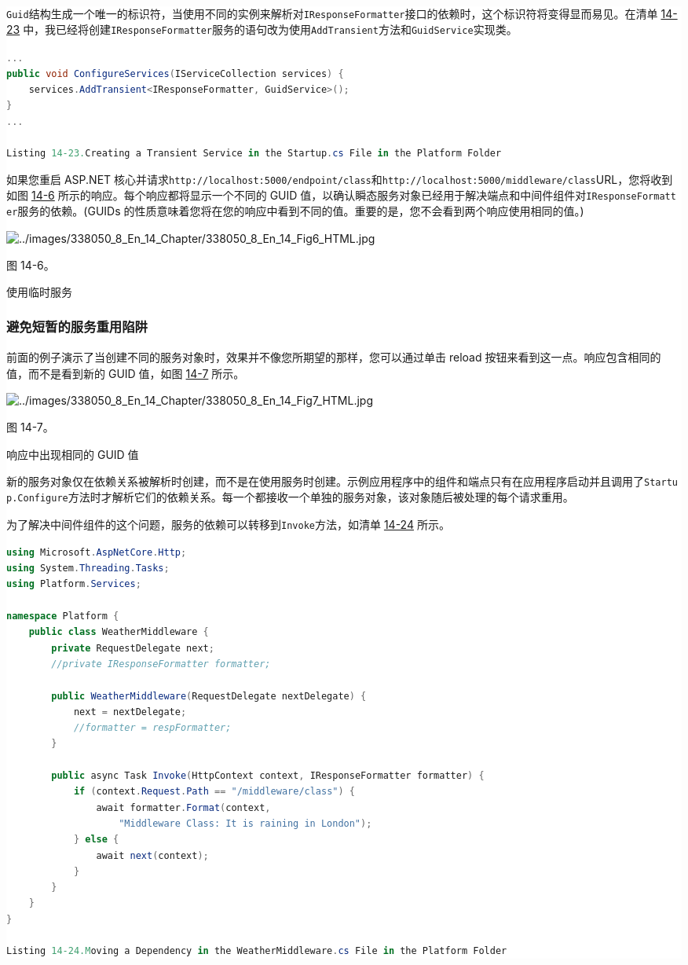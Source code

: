 `Guid`结构生成一个唯一的标识符，当使用不同的实例来解析对`IResponseFormatter`接口的依赖时，这个标识符将变得显而易见。在清单 [14-23](#PC28) 中，我已经将创建`IResponseFormatter`服务的语句改为使用`AddTransient`方法和`GuidService`实现类。

```cs
...
public void ConfigureServices(IServiceCollection services) {
    services.AddTransient<IResponseFormatter, GuidService>();
}
...

Listing 14-23.Creating a Transient Service in the Startup.cs File in the Platform Folder

```

如果您重启 ASP.NET 核心并请求`http://localhost:5000/endpoint/class`和`http://localhost:5000/middleware/class`URL，您将收到如图 [14-6](#Fig6) 所示的响应。每个响应都将显示一个不同的 GUID 值，以确认瞬态服务对象已经用于解决端点和中间件组件对`IResponseFormatter`服务的依赖。(GUIDs 的性质意味着您将在您的响应中看到不同的值。重要的是，您不会看到两个响应使用相同的值。)

![../images/338050_8_En_14_Chapter/338050_8_En_14_Fig6_HTML.jpg](../images/338050_8_En_14_Chapter/338050_8_En_14_Fig6_HTML.jpg)

图 14-6。

使用临时服务

### 避免短暂的服务重用陷阱

前面的例子演示了当创建不同的服务对象时，效果并不像您所期望的那样，您可以通过单击 reload 按钮来看到这一点。响应包含相同的值，而不是看到新的 GUID 值，如图 [14-7](#Fig7) 所示。

![../images/338050_8_En_14_Chapter/338050_8_En_14_Fig7_HTML.jpg](../images/338050_8_En_14_Chapter/338050_8_En_14_Fig7_HTML.jpg)

图 14-7。

响应中出现相同的 GUID 值

新的服务对象仅在依赖关系被解析时创建，而不是在使用服务时创建。示例应用程序中的组件和端点只有在应用程序启动并且调用了`Startup.Configure`方法时才解析它们的依赖关系。每一个都接收一个单独的服务对象，该对象随后被处理的每个请求重用。

为了解决中间件组件的这个问题，服务的依赖可以转移到`Invoke`方法，如清单 [14-24](#PC29) 所示。

```cs
using Microsoft.AspNetCore.Http;
using System.Threading.Tasks;
using Platform.Services;

namespace Platform {
    public class WeatherMiddleware {
        private RequestDelegate next;
        //private IResponseFormatter formatter;

        public WeatherMiddleware(RequestDelegate nextDelegate) {
            next = nextDelegate;
            //formatter = respFormatter;
        }

        public async Task Invoke(HttpContext context, IResponseFormatter formatter) {
            if (context.Request.Path == "/middleware/class") {
                await formatter.Format(context,
                    "Middleware Class: It is raining in London");
            } else {
                await next(context);
            }
        }
    }
}

Listing 14-24.Moving a Dependency in the WeatherMiddleware.cs File in the Platform Folder

```